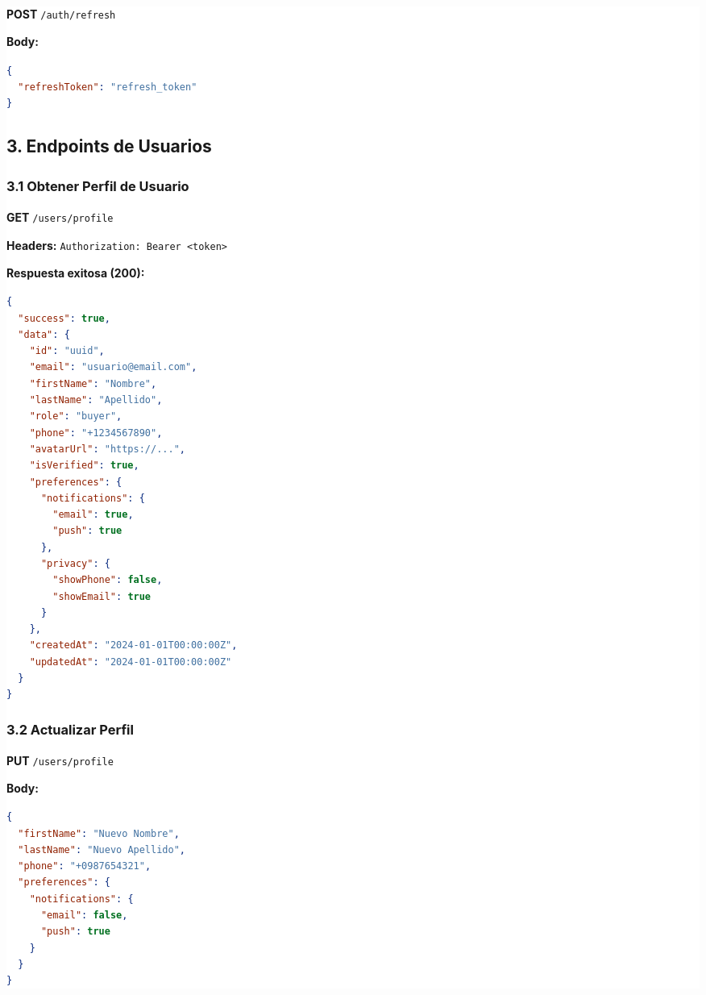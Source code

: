 **POST** `/auth/refresh`

**Body:**
```json
{
  "refreshToken": "refresh_token"
}
```

## 3. Endpoints de Usuarios

### 3.1 Obtener Perfil de Usuario

**GET** `/users/profile`

**Headers:** `Authorization: Bearer <token>`

**Respuesta exitosa (200):**
```json
{
  "success": true,
  "data": {
    "id": "uuid",
    "email": "usuario@email.com",
    "firstName": "Nombre",
    "lastName": "Apellido",
    "role": "buyer",
    "phone": "+1234567890",
    "avatarUrl": "https://...",
    "isVerified": true,
    "preferences": {
      "notifications": {
        "email": true,
        "push": true
      },
      "privacy": {
        "showPhone": false,
        "showEmail": true
      }
    },
    "createdAt": "2024-01-01T00:00:00Z",
    "updatedAt": "2024-01-01T00:00:00Z"
  }
}
```

### 3.2 Actualizar Perfil

**PUT** `/users/profile`

**Body:**
```json
{
  "firstName": "Nuevo Nombre",
  "lastName": "Nuevo Apellido",
  "phone": "+0987654321",
  "preferences": {
    "notifications": {
      "email": false,
      "push": true
    }
  }
}
```
